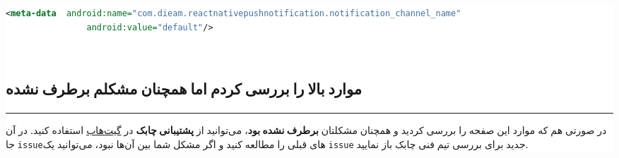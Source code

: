 ```xml
<meta-data  android:name="com.dieam.reactnativepushnotification.notification_channel_name"
                android:value="default"/>
```
<Br>

## موارد بالا را بررسی کردم اما همچنان مشکلم برطرف نشده
---

در صورتی هم که موارد این صفحه را بررسی کردید و همچنان مشکلتان **برطرف نشده بود**، می‌توانید از **پشتیبانی چابک** در [گیت‌هاب](https://github.com/chabokpush/chabok-client-rn/issues) استفاده کنید. در آن جا `issue`های قبلی را مطالعه کنید و اگر مشکل شما بین آن‌ها نبود، می‌توانید یک `issue` جدید برای بررسی تیم فنی چابک باز نمایید.
